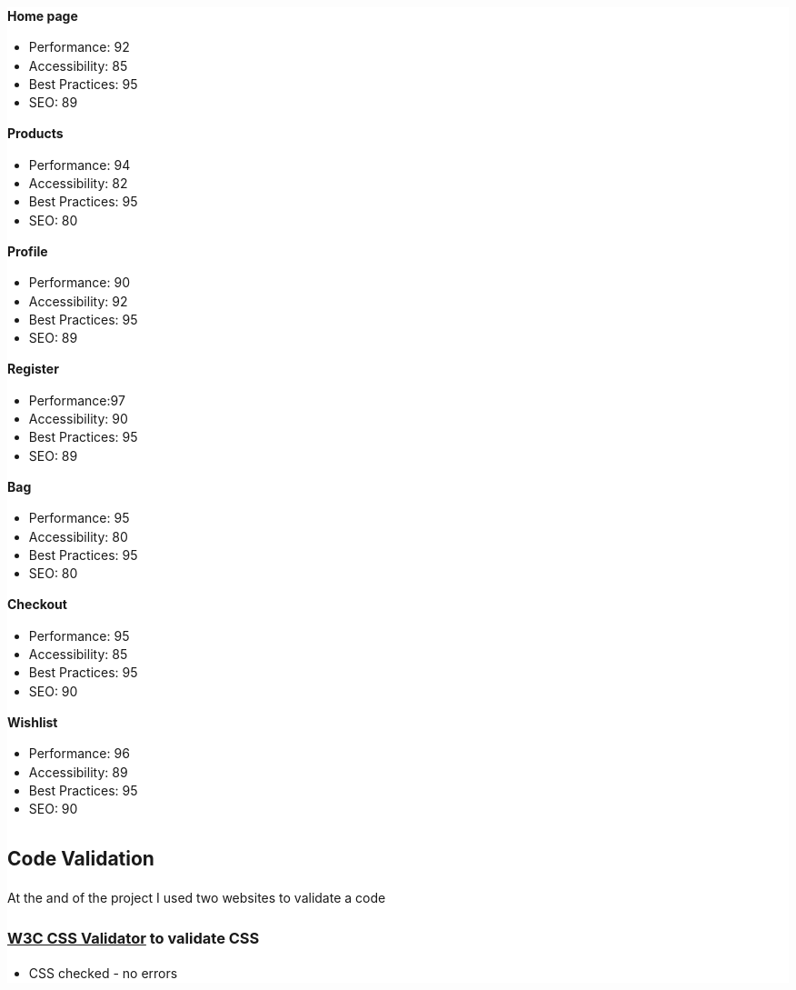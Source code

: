 **Home page**

- Performance: 92
- Accessibility: 85
- Best Practices: 95
- SEO: 89

**Products**

- Performance: 94
- Accessibility: 82
- Best Practices: 95
- SEO: 80

**Profile**

- Performance: 90
- Accessibility: 92
- Best Practices: 95
- SEO: 89

**Register**

- Performance:97
- Accessibility: 90
- Best Practices: 95
- SEO: 89

**Bag**

- Performance: 95
- Accessibility: 80
- Best Practices: 95
- SEO: 80

**Checkout**

- Performance: 95
- Accessibility: 85
- Best Practices: 95
- SEO: 90

**Wishlist**

- Performance: 96
- Accessibility: 89
- Best Practices: 95
- SEO: 90


## Code Validation
 At the and of the project I used two websites to validate a code
 
 ### [W3C CSS Validator]() to validate CSS

* CSS checked - no errors
